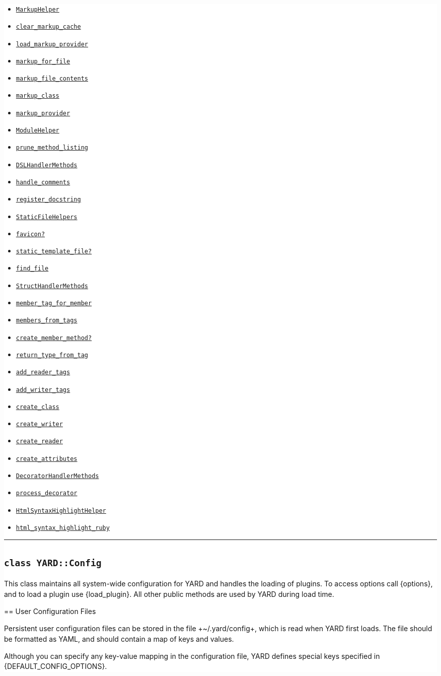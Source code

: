 - [`MarkupHelper`](#module-yardtemplateshelpersmarkuphelper)
 - [`clear_markup_cache`](#clear_markup_cache)
 - [`load_markup_provider`](#load_markup_providertype--optionsmarkup)
 - [`markup_for_file`](#markup_for_filecontents-filename)
 - [`markup_file_contents`](#markup_file_contentscontents)
 - [`markup_class`](#markup_classtype--optionsmarkup)
 - [`markup_provider`](#markup_providertype--optionsmarkup)

- [`ModuleHelper`](#module-yardtemplateshelpersmodulehelper)
 - [`prune_method_listing`](#prune_method_listinglist-hide_attributes--true)

- [`DSLHandlerMethods`](#module-yardhandlersrubydslhandlermethods)
 - [`handle_comments`](#handle_comments)
 - [`register_docstring`](#register_docstringobject-docstring--docstring-stmt--statement)

- [`StaticFileHelpers`](#module-yardservercommandsstaticfilehelpers)
 - [`favicon?`](#favicon)
 - [`static_template_file?`](#static_template_file)
 - [`find_file`](#find_fileadapter-url)

- [`StructHandlerMethods`](#module-yardhandlersrubystructhandlermethods)
 - [`member_tag_for_member`](#member_tag_for_memberklass-member-type--read)
 - [`members_from_tags`](#members_from_tagsklass)
 - [`create_member_method?`](#create_member_methodklass-member-type--read)
 - [`return_type_from_tag`](#return_type_from_tagmember_tag)
 - [`add_reader_tags`](#add_reader_tagsklass-new_method-member)
 - [`add_writer_tags`](#add_writer_tagsklass-new_method-member)
 - [`create_class`](#create_classclassname-superclass)
 - [`create_writer`](#create_writerklass-member)
 - [`create_reader`](#create_readerklass-member)
 - [`create_attributes`](#create_attributesklass-members)

- [`DecoratorHandlerMethods`](#module-yardhandlersrubydecoratorhandlermethods)
 - [`process_decorator`](#process_decoratornodes-block)

- [`HtmlSyntaxHighlightHelper`](#module-yardtemplateshelpershtmlsyntaxhighlighthelper)
 - [`html_syntax_highlight_ruby`](#html_syntax_highlight_rubysource)

---

## `class YARD::Config`

This class maintains all system-wide configuration for YARD and handles
the loading of plugins. To access options call {options}, and to load
a plugin use {load_plugin}. All other public methods are used by YARD
during load time.

== User Configuration Files

Persistent user configuration files can be stored in the file
+~/.yard/config+, which is read when YARD first loads. The file should
be formatted as YAML, and should contain a map of keys and values.

Although you can specify any key-value mapping in the configuration file,
YARD defines special keys specified in {DEFAULT_CONFIG_OPTIONS}.
